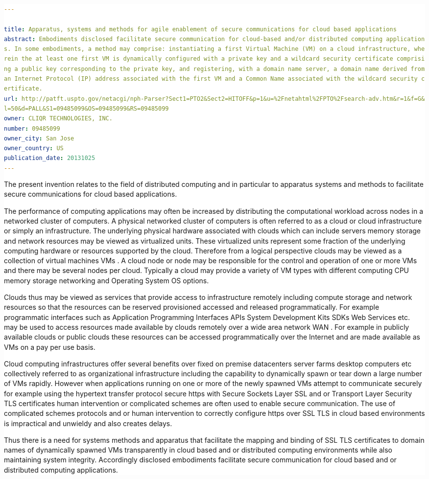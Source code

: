 ```yaml
---

title: Apparatus, systems and methods for agile enablement of secure communications for cloud based applications
abstract: Embodiments disclosed facilitate secure communication for cloud-based and/or distributed computing applications. In some embodiments, a method may comprise: instantiating a first Virtual Machine (VM) on a cloud infrastructure, wherein the at least one first VM is dynamically configured with a private key and a wildcard security certificate comprising a public key corresponding to the private key, and registering, with a domain name server, a domain name derived from an Internet Protocol (IP) address associated with the first VM and a Common Name associated with the wildcard security certificate.
url: http://patft.uspto.gov/netacgi/nph-Parser?Sect1=PTO2&Sect2=HITOFF&p=1&u=%2Fnetahtml%2FPTO%2Fsearch-adv.htm&r=1&f=G&l=50&d=PALL&S1=09485099&OS=09485099&RS=09485099
owner: CLIQR TECHNOLOGIES, INC.
number: 09485099
owner_city: San Jose
owner_country: US
publication_date: 20131025
---
```

The present invention relates to the field of distributed computing and in particular to apparatus systems and methods to facilitate secure communications for cloud based applications.

The performance of computing applications may often be increased by distributing the computational workload across nodes in a networked cluster of computers. A physical networked cluster of computers is often referred to as a cloud or cloud infrastructure or simply an infrastructure. The underlying physical hardware associated with clouds which can include servers memory storage and network resources may be viewed as virtualized units. These virtualized units represent some fraction of the underlying computing hardware or resources supported by the cloud. Therefore from a logical perspective clouds may be viewed as a collection of virtual machines VMs . A cloud node or node may be responsible for the control and operation of one or more VMs and there may be several nodes per cloud. Typically a cloud may provide a variety of VM types with different computing CPU memory storage networking and Operating System OS options.

Clouds thus may be viewed as services that provide access to infrastructure remotely including compute storage and network resources so that the resources can be reserved provisioned accessed and released programmatically. For example programmatic interfaces such as Application Programming Interfaces APIs System Development Kits SDKs Web Services etc. may be used to access resources made available by clouds remotely over a wide area network WAN . For example in publicly available clouds or public clouds these resources can be accessed programmatically over the Internet and are made available as VMs on a pay per use basis.

Cloud computing infrastructures offer several benefits over fixed on premise datacenters server farms desktop computers etc collectively referred to as organizational infrastructure including the capability to dynamically spawn or tear down a large number of VMs rapidly. However when applications running on one or more of the newly spawned VMs attempt to communicate securely for example using the hypertext transfer protocol secure https with Secure Sockets Layer SSL and or Transport Layer Security TLS certificates human intervention or complicated schemes are often used to enable secure communication. The use of complicated schemes protocols and or human intervention to correctly configure https over SSL TLS in cloud based environments is impractical and unwieldy and also creates delays.

Thus there is a need for systems methods and apparatus that facilitate the mapping and binding of SSL TLS certificates to domain names of dynamically spawned VMs transparently in cloud based and or distributed computing environments while also maintaining system integrity. Accordingly disclosed embodiments facilitate secure communication for cloud based and or distributed computing applications.
